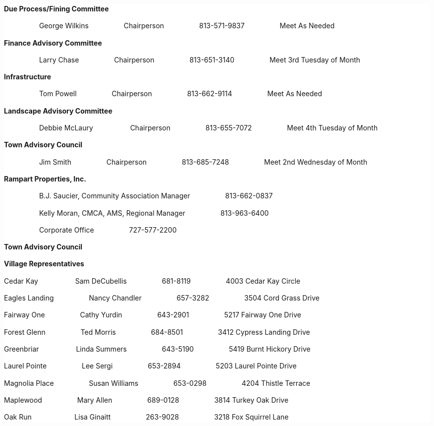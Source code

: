 **Due Process/Fining Committee**

                  George Wilkins                  Chairperson                  813-571-9837                  Meet As Needed

**Finance Advisory Committee**

                  Larry Chase                  Chairperson                  813-651-3140                  Meet 3rd Tuesday of Month

**Infrastructure**                                             

                  Tom Powell                  Chairperson                  813-662-9114                  Meet As Needed

**Landscape Advisory Committee**

                  Debbie McLaury                   Chairperson                  813-655-7072                  Meet 4th Tuesday of Month

**Town Advisory Council**

                  Jim Smith                  Chairperson                  813-685-7248                  Meet 2nd Wednesday of Month

**Rampart Properties, Inc.**

                  B.J. Saucier, Community Association Manager                  813-662-0837

                  Kelly Moran, CMCA, AMS, Regional Manager                  813-963-6400 

                  Corporate Office                  727-577-2200

**Town Advisory Council**

**Village Representatives**

Cedar Kay                   Sam DeCubellis                  681-8119                  4003 Cedar Kay Circle

Eagles Landing                  Nancy Chandler                  657-3282                  3504 Cord Grass Drive

Fairway One                  Cathy Yurdin                  643-2901                  5217 Fairway One Drive

Forest Glenn                  Ted Morris                  684-8501                  3412 Cypress Landing Drive

Greenbriar                   Linda Summers                  643-5190                  5419 Burnt Hickory Drive 

Laurel Pointe                  Lee Sergi                  653-2894                  5203 Laurel Pointe Drive

Magnolia Place                  Susan Williams                  653-0298                  4204 Thistle Terrace

Maplewood                  Mary Allen                  689-0128                  3814 Turkey Oak Drive

Oak Run                      Lisa Ginaitt                  263-9028                  3218 Fox Squirrel Lane
